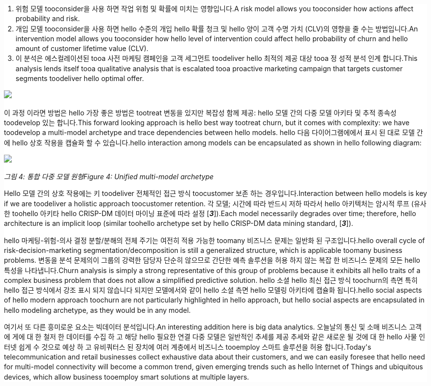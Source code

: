 1. <span data-ttu-id="99d74-139">위험 모델 tooconsider을 사용 하면 작업 위험 및 확률에 미치는 영향입니다.</span><span class="sxs-lookup"><span data-stu-id="99d74-139">A risk model allows you tooconsider how actions affect probability and risk.</span></span>
2. <span data-ttu-id="99d74-140">개입 모델 tooconsider을 사용 하면 hello 수준의 개입 hello 확률 청크 및 hello 양이 고객 수명 가치 (CLV)의 영향을 줄 수는 방법입니다.</span><span class="sxs-lookup"><span data-stu-id="99d74-140">An intervention model allows you tooconsider how hello level of intervention could affect hello probability of churn and hello amount of customer lifetime value (CLV).</span></span>
3. <span data-ttu-id="99d74-141">이 분석은 에스컬레이션된 tooa 사전 마케팅 캠페인을 고객 세그먼트 toodeliver hello 최적의 제공 대상 tooa 정 성적 분석 인계 합니다.</span><span class="sxs-lookup"><span data-stu-id="99d74-141">This analysis lends itself tooa qualitative analysis that is escalated tooa proactive marketing campaign that targets customer segments toodeliver hello optimal offer.</span></span>  

![][1]

<span data-ttu-id="99d74-142">이 과정 이라면 방법은 hello 가장 좋은 방법은 tootreat 변동을 있지만 복잡성 함께 제공: hello 모델 간의 다중 모델 아키타 및 추적 종속성 toodevelop 있는 합니다.</span><span class="sxs-lookup"><span data-stu-id="99d74-142">This forward looking approach is hello best way tootreat churn, but it comes with complexity: we have toodevelop a multi-model archetype and trace dependencies between hello models.</span></span> <span data-ttu-id="99d74-143">hello 다음 다이어그램에에서 표시 된 대로 모델 간에 hello 상호 작용을 캡슐화 할 수 있습니다.</span><span class="sxs-lookup"><span data-stu-id="99d74-143">hello interaction among models can be encapsulated as shown in hello following diagram:</span></span>  

![][2]

<span data-ttu-id="99d74-144">*그림 4: 통합 다중 모델 원형*</span><span class="sxs-lookup"><span data-stu-id="99d74-144">*Figure 4: Unified multi-model archetype*</span></span>  

<span data-ttu-id="99d74-145">Hello 모델 간의 상호 작용에는 키 toodeliver 전체적인 접근 방식 toocustomer 보존 하는 경우입니다.</span><span class="sxs-lookup"><span data-stu-id="99d74-145">Interaction between hello models is key if we are toodeliver a holistic approach toocustomer retention.</span></span> <span data-ttu-id="99d74-146">각 모델; 시간에 따라 반드시 저하 따라서 hello 아키텍처는 암시적 루프 (유사한 toohello 아키타 hello CRISP-DM 데이터 마이닝 표준에 따라 설정 [***3***]).</span><span class="sxs-lookup"><span data-stu-id="99d74-146">Each model necessarily degrades over time; therefore, hello architecture is an implicit loop (similar toohello archetype set by hello CRISP-DM data mining standard, [***3***]).</span></span>  

<span data-ttu-id="99d74-147">hello 마케팅-위험-의사 결정 분할/분해의 전체 주기는 여전히 적용 가능한 toomany 비즈니스 문제는 일반화 된 구조입니다.</span><span class="sxs-lookup"><span data-stu-id="99d74-147">hello overall cycle of risk-decision-marketing segmentation/decomposition is still a generalized structure, which is applicable toomany business problems.</span></span> <span data-ttu-id="99d74-148">변동을 분석 문제의이 그룹의 강력한 담당자 단순히 않으므로 간단한 예측 솔루션을 허용 하지 않는 복잡 한 비즈니스 문제의 모든 hello 특성을 나타냅니다.</span><span class="sxs-lookup"><span data-stu-id="99d74-148">Churn analysis is simply a strong representative of this group of problems because it exhibits all hello traits of a complex business problem that does not allow a simplified predictive solution.</span></span> <span data-ttu-id="99d74-149">hello 소셜 hello 최신 접근 방식 toochurn의 측면 특히 hello 접근 방식에서 강조 표시 되지 않습니다 되지만 모델에서와 같이 hello 소셜 측면 hello 모델링 아키타에 캡슐화 됩니다.</span><span class="sxs-lookup"><span data-stu-id="99d74-149">hello social aspects of hello modern approach toochurn are not particularly highlighted in hello approach, but hello social aspects are encapsulated in hello modeling archetype, as they would be in any model.</span></span>  

<span data-ttu-id="99d74-150">여기서 또 다른 흥미로운 요소는 빅데이터 분석입니다.</span><span class="sxs-lookup"><span data-stu-id="99d74-150">An interesting addition here is big data analytics.</span></span> <span data-ttu-id="99d74-151">오늘날의 통신 및 소매 비즈니스 고객에 게에 대 한 철저 한 데이터를 수집 하 고 해당 hello 필요한 연결 다중 모델은 일반적인 추세를 제공 추세와 같은 새로운 될 것에 대 한 hello 사물 인터넷 쉽게 수 것으로 예상 하 고 유비쿼터스 된 장치에 여러 계층에서 비즈니스 tooemploy 스마트 솔루션을 허용 합니다.</span><span class="sxs-lookup"><span data-stu-id="99d74-151">Today's telecommunication and retail businesses collect exhaustive data about their customers, and we can easily foresee that hello need for multi-model connectivity will become a common trend, given emerging trends such as hello Internet of Things and ubiquitous devices, which allow business tooemploy smart solutions at multiple layers.</span></span>  


[1]: ./media/machine-learning-azure-ml-customer-churn-scenario/churn-1.png
[2]: ./media/machine-learning-azure-ml-customer-churn-scenario/churn-2.png
[3]: ./media/machine-learning-azure-ml-customer-churn-scenario/churn-3.png
[4]: ./media/machine-learning-azure-ml-customer-churn-scenario/churn-4.png
[5]: ./media/machine-learning-azure-ml-customer-churn-scenario/churn-5.png
[6]: ./media/machine-learning-azure-ml-customer-churn-scenario/churn-6.png
[7]: ./media/machine-learning-azure-ml-customer-churn-scenario/churn-7.png
[8]: ./media/machine-learning-azure-ml-customer-churn-scenario/churn-8.png
[9]: ./media/machine-learning-azure-ml-customer-churn-scenario/churn-9.png
[10]: ./media/machine-learning-azure-ml-customer-churn-scenario/churn-10.png